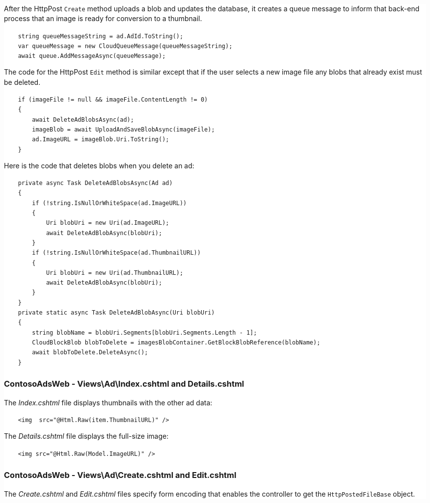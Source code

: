 After the HttpPost `Create` method uploads a blob and updates the database, it creates a queue message to inform that back-end process that an image is ready for conversion to a thumbnail.

		string queueMessageString = ad.AdId.ToString();
		var queueMessage = new CloudQueueMessage(queueMessageString);
		await queue.AddMessageAsync(queueMessage);

The code for the HttpPost `Edit` method is similar except that if the user selects a new image file any blobs that already exist must be deleted.
 
		if (imageFile != null && imageFile.ContentLength != 0)
		{
		    await DeleteAdBlobsAsync(ad);
		    imageBlob = await UploadAndSaveBlobAsync(imageFile);
		    ad.ImageURL = imageBlob.Uri.ToString();
		}

Here is the code that deletes blobs when you delete an ad:

		private async Task DeleteAdBlobsAsync(Ad ad)
		{
		    if (!string.IsNullOrWhiteSpace(ad.ImageURL))
		    {
		        Uri blobUri = new Uri(ad.ImageURL);
		        await DeleteAdBlobAsync(blobUri);
		    }
		    if (!string.IsNullOrWhiteSpace(ad.ThumbnailURL))
		    {
		        Uri blobUri = new Uri(ad.ThumbnailURL);
		        await DeleteAdBlobAsync(blobUri);
		    }
		}
		private static async Task DeleteAdBlobAsync(Uri blobUri)
		{
		    string blobName = blobUri.Segments[blobUri.Segments.Length - 1];
		    CloudBlockBlob blobToDelete = imagesBlobContainer.GetBlockBlobReference(blobName);
		    await blobToDelete.DeleteAsync();
		}
 
### ContosoAdsWeb - Views\Ad\Index.cshtml and Details.cshtml

The *Index.cshtml* file displays thumbnails with the other ad data:

		<img  src="@Html.Raw(item.ThumbnailURL)" />

The *Details.cshtml* file displays the full-size image:

		<img src="@Html.Raw(Model.ImageURL)" />

### ContosoAdsWeb - Views\Ad\Create.cshtml and Edit.cshtml

The *Create.cshtml* and *Edit.cshtml* files specify form encoding that enables the controller to get the `HttpPostedFileBase` object.
